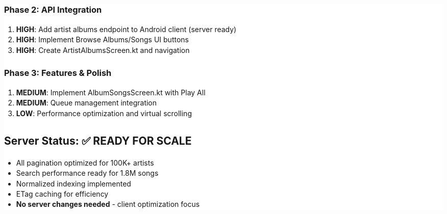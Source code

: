 ### Phase 2: API Integration
1. **HIGH**: Add artist albums endpoint to Android client (server ready)
2. **HIGH**: Implement Browse Albums/Songs UI buttons
3. **HIGH**: Create ArtistAlbumsScreen.kt and navigation

### Phase 3: Features & Polish
1. **MEDIUM**: Implement AlbumSongsScreen.kt with Play All
2. **MEDIUM**: Queue management integration  
3. **LOW**: Performance optimization and virtual scrolling

## Server Status: ✅ READY FOR SCALE
- All pagination optimized for 100K+ artists
- Search performance ready for 1.8M songs
- Normalized indexing implemented
- ETag caching for efficiency
- **No server changes needed** - client optimization focus

